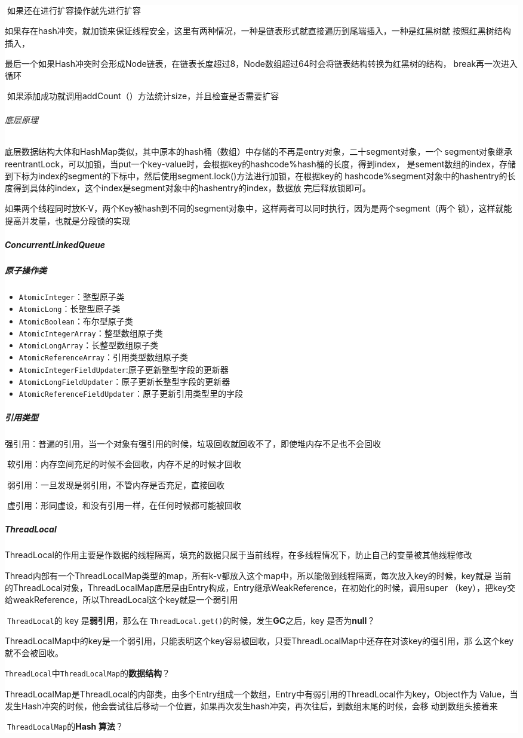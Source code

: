 ​			如果还在进行扩容操作就先进行扩容

​			如果存在hash冲突，就加锁来保证线程安全，这里有两种情况，一种是链表形式就直接遍历到尾端插入，一种是红黑树就			按照红黑树结构插入，

​			最后一个如果Hash冲突时会形成Node链表，在链表长度超过8，Node数组超过64时会将链表结构转换为红黑树的结构，			break再一次进入循环

​			如果添加成功就调用addCount（）方法统计size，并且检查是否需要扩容

###### 	底层原理

​		底层数据结构大体和HashMap类似，其中原本的hash桶（数组）中存储的不再是entry对象，二十segment对象，一个		segment对象继承reentrantLock，可以加锁，当put一个key-value时，会根据key的hashcode%hash桶的长度，得到index，		是sement数组的index，存储到下标为index的segment的下标中，然后使用segment.lock()方法进行加锁，在根据key的		hashcode%segment对象中的hashentry的长度得到具体的index，这个index是segment对象中的hashentry的index，数据放		完后释放锁即可。

​		如果两个线程同时放K-V，两个Key被hash到不同的segment对象中，这样两者可以同时执行，因为是两个segment（两个		锁），这样就能提高并发量，也就是分段锁的实现

##### ConcurrentLinkedQueue

##### 原子操作类

- `AtomicInteger`：整型原子类
- `AtomicLong`：长整型原子类
- `AtomicBoolean`：布尔型原子类
- `AtomicIntegerArray`：整型数组原子类
- `AtomicLongArray`：长整型数组原子类
- `AtomicReferenceArray`：引用类型数组原子类
- `AtomicIntegerFieldUpdater`:原子更新整型字段的更新器
- `AtomicLongFieldUpdater`：原子更新长整型字段的更新器
- `AtomicReferenceFieldUpdater`：原子更新引用类型里的字段

##### 引用类型

​	强引用：普遍的引用，当一个对象有强引用的时候，垃圾回收就回收不了，即使堆内存不足也不会回收

​	软引用：内存空间充足的时候不会回收，内存不足的时候才回收

​	弱引用：一旦发现是弱引用，不管内存是否充足，直接回收

​	虚引用：形同虚设，和没有引用一样，在任何时候都可能被回收

##### ThreadLocal 

​	ThreadLocal的作用主要是作数据的线程隔离，填充的数据只属于当前线程，在多线程情况下，防止自己的变量被其他线程修改

​	Thread内部有一个ThreadLocalMap类型的map，所有k-v都放入这个map中，所以能做到线程隔离，每次放入key的时候，key就是	当前的ThreadLocal对象，ThreadLocalMap底层是由Entry构成，Entry继承WeakReference，在初始化的时候，调用super	     	 （key），把key交给weakReference，所以ThreadLocal这个key就是一个弱引用

​	`ThreadLocal`的 key 是**弱引用**，那么在 `ThreadLocal.get()`的时候，发生**GC**之后，key 是否为**null**？

​		ThreadLocalMap中的key是一个弱引用，只能表明这个key容易被回收，只要ThreadLocalMap中还存在对该key的强引用，那		么这个key就不会被回收。

​	`ThreadLocal`中`ThreadLocalMap`的**数据结构**？

​		ThreadLocalMap是ThreadLocal的内部类，由多个Entry组成一个数组，Entry中有弱引用的ThreadLocal作为key，Object作为		Value，当发生Hash冲突的时候，他会尝试往后移动一个位置，如果再次发生hash冲突，再次往后，到数组末尾的时候，会移		动到数组头接着来

​	`ThreadLocalMap`的**Hash 算法**？
